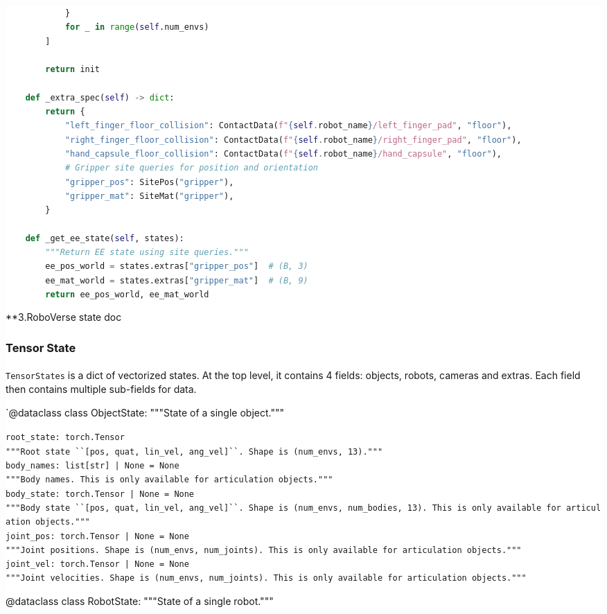 ```python
            }
            for _ in range(self.num_envs)
        ]

        return init

    def _extra_spec(self) -> dict:
        return {
            "left_finger_floor_collision": ContactData(f"{self.robot_name}/left_finger_pad", "floor"),
            "right_finger_floor_collision": ContactData(f"{self.robot_name}/right_finger_pad", "floor"),
            "hand_capsule_floor_collision": ContactData(f"{self.robot_name}/hand_capsule", "floor"),
            # Gripper site queries for position and orientation
            "gripper_pos": SitePos("gripper"),
            "gripper_mat": SiteMat("gripper"),
        }

    def _get_ee_state(self, states):
        """Return EE state using site queries."""
        ee_pos_world = states.extras["gripper_pos"]  # (B, 3)
        ee_mat_world = states.extras["gripper_mat"]  # (B, 9)
        return ee_pos_world, ee_mat_world
```

**3.RoboVerse state doc

### **Tensor State**

`TensorStates` is a dict of vectorized states. At the top level, it contains 4 fields: objects, robots, cameras and extras. Each field then contains multiple sub-fields for data.

`@dataclass class ObjectState: """State of a single object."""

```
root_state: torch.Tensor
"""Root state ``[pos, quat, lin_vel, ang_vel]``. Shape is (num_envs, 13)."""
body_names: list[str] | None = None
"""Body names. This is only available for articulation objects."""
body_state: torch.Tensor | None = None
"""Body state ``[pos, quat, lin_vel, ang_vel]``. Shape is (num_envs, num_bodies, 13). This is only available for articulation objects."""
joint_pos: torch.Tensor | None = None
"""Joint positions. Shape is (num_envs, num_joints). This is only available for articulation objects."""
joint_vel: torch.Tensor | None = None
"""Joint velocities. Shape is (num_envs, num_joints). This is only available for articulation objects."""
```

@dataclass class RobotState: """State of a single robot."""
